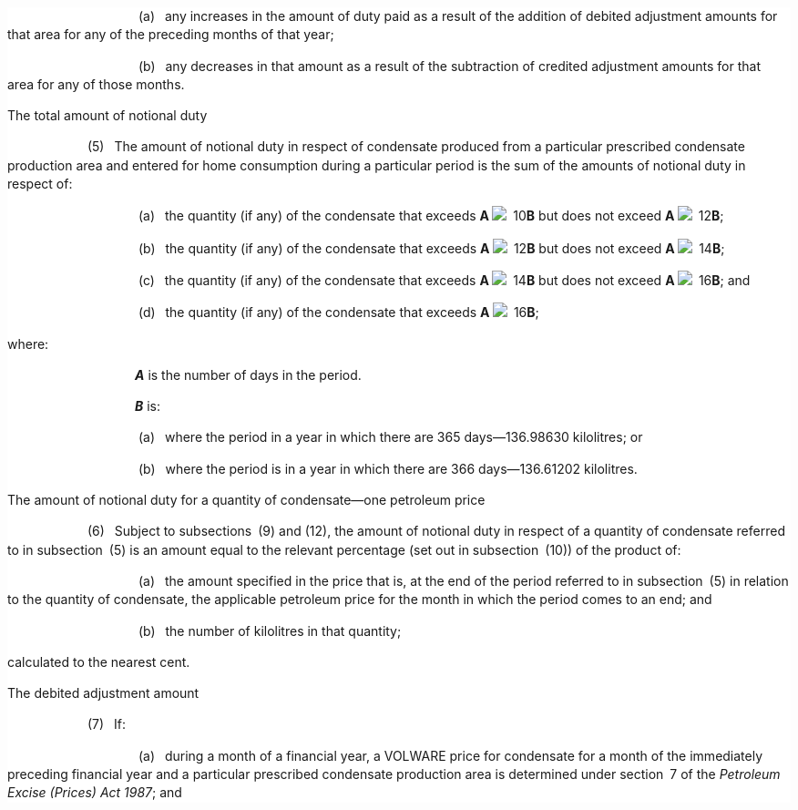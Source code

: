                      (a)  any increases in the amount of duty paid as a result of the addition of debited adjustment amounts for that area for any of the preceding months of that year;

                     (b)  any decreases in that amount as a result of the subtraction of credited adjustment amounts for that area for any of those months.

The total amount of notional duty

             (5)  The amount of notional duty in respect of condensate produced from a particular prescribed condensate production area and entered for home consumption during a particular period is the sum of the amounts of notional duty in respect of:

                     (a)  the quantity (if any) of the condensate that exceeds **A ![](http://www.comlaw.gov.au/Details/C2012C00929/Html/467b13f5-0808-4e9a-a883-63a3aa6062f0_files/image007.gif)** 10**B** but does not exceed **A ![](http://www.comlaw.gov.au/Details/C2012C00929/Html/467b13f5-0808-4e9a-a883-63a3aa6062f0_files/image007.gif)** 12**B**;

                     (b)  the quantity (if any) of the condensate that exceeds **A ![](http://www.comlaw.gov.au/Details/C2012C00929/Html/467b13f5-0808-4e9a-a883-63a3aa6062f0_files/image007.gif)** 12**B** but does not exceed **A ![](http://www.comlaw.gov.au/Details/C2012C00929/Html/467b13f5-0808-4e9a-a883-63a3aa6062f0_files/image007.gif)** 14**B**;

                     (c)  the quantity (if any) of the condensate that exceeds **A ![](http://www.comlaw.gov.au/Details/C2012C00929/Html/467b13f5-0808-4e9a-a883-63a3aa6062f0_files/image007.gif)** 14**B** but does not exceed **A ![](http://www.comlaw.gov.au/Details/C2012C00929/Html/467b13f5-0808-4e9a-a883-63a3aa6062f0_files/image007.gif)** 16**B**; and

                     (d)  the quantity (if any) of the condensate that exceeds **A ![](http://www.comlaw.gov.au/Details/C2012C00929/Html/467b13f5-0808-4e9a-a883-63a3aa6062f0_files/image007.gif)** 16**B**;

where:

                    <a name=""></a>**_A_** is the number of days in the period.

                    <a name=""></a>**_B_** is:

                     (a)  where the period in a year in which there are 365 days—136.98630 kilolitres; or

                     (b)  where the period is in a year in which there are 366 days—136.61202 kilolitres.

The amount of notional duty for a quantity of condensate—one petroleum price

             (6)  Subject to subsections (9) and (12), the amount of notional duty in respect of a quantity of condensate referred to in subsection (5) is an amount equal to the relevant percentage (set out in subsection (10)) of the product of:

                     (a)  the amount specified in the price that is, at the end of the period referred to in subsection (5) in relation to the quantity of condensate, the applicable petroleum price for the month in which the period comes to an end; and

                     (b)  the number of kilolitres in that quantity;

calculated to the nearest cent.

The debited adjustment amount

             (7)  If:

                     (a)  during a month of a financial year, a VOLWARE price for condensate for a month of the immediately preceding financial year and a particular prescribed condensate production area is determined under section 7 of the _Petroleum Excise (Prices) Act 1987_; and
